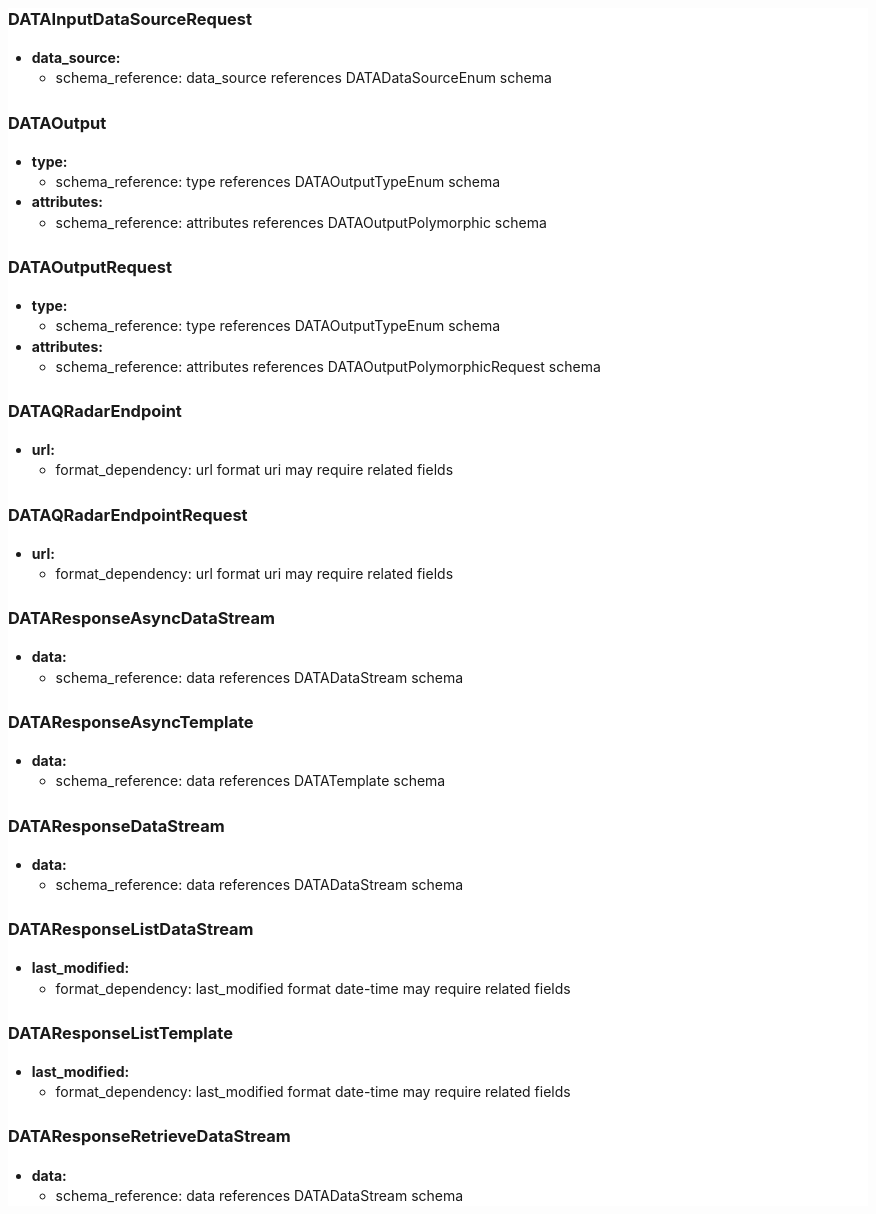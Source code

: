 ### DATAInputDataSourceRequest
- **data_source:**
  - schema_reference: data_source references DATADataSourceEnum schema

### DATAOutput
- **type:**
  - schema_reference: type references DATAOutputTypeEnum schema
- **attributes:**
  - schema_reference: attributes references DATAOutputPolymorphic schema

### DATAOutputRequest
- **type:**
  - schema_reference: type references DATAOutputTypeEnum schema
- **attributes:**
  - schema_reference: attributes references DATAOutputPolymorphicRequest schema

### DATAQRadarEndpoint
- **url:**
  - format_dependency: url format uri may require related fields

### DATAQRadarEndpointRequest
- **url:**
  - format_dependency: url format uri may require related fields

### DATAResponseAsyncDataStream
- **data:**
  - schema_reference: data references DATADataStream schema

### DATAResponseAsyncTemplate
- **data:**
  - schema_reference: data references DATATemplate schema

### DATAResponseDataStream
- **data:**
  - schema_reference: data references DATADataStream schema

### DATAResponseListDataStream
- **last_modified:**
  - format_dependency: last_modified format date-time may require related fields

### DATAResponseListTemplate
- **last_modified:**
  - format_dependency: last_modified format date-time may require related fields

### DATAResponseRetrieveDataStream
- **data:**
  - schema_reference: data references DATADataStream schema
